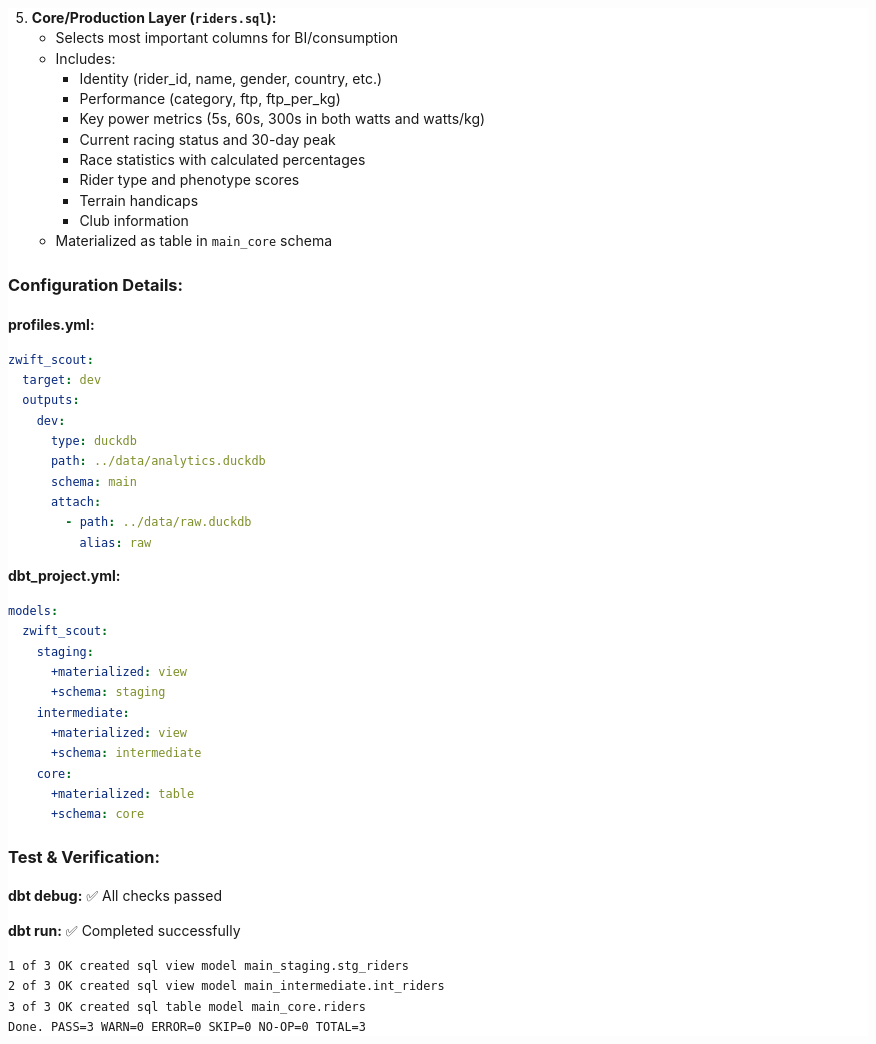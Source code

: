 5. **Core/Production Layer (`riders.sql`):**
   - Selects most important columns for BI/consumption
   - Includes:
     - Identity (rider_id, name, gender, country, etc.)
     - Performance (category, ftp, ftp_per_kg)
     - Key power metrics (5s, 60s, 300s in both watts and watts/kg)
     - Current racing status and 30-day peak
     - Race statistics with calculated percentages
     - Rider type and phenotype scores
     - Terrain handicaps
     - Club information
   - Materialized as table in `main_core` schema

### Configuration Details:

**profiles.yml:**
```yaml
zwift_scout:
  target: dev
  outputs:
    dev:
      type: duckdb
      path: ../data/analytics.duckdb
      schema: main
      attach:
        - path: ../data/raw.duckdb
          alias: raw
```

**dbt_project.yml:**
```yaml
models:
  zwift_scout:
    staging:
      +materialized: view
      +schema: staging
    intermediate:
      +materialized: view
      +schema: intermediate
    core:
      +materialized: table
      +schema: core
```

### Test & Verification:

**dbt debug:** ✅ All checks passed

**dbt run:** ✅ Completed successfully
```
1 of 3 OK created sql view model main_staging.stg_riders
2 of 3 OK created sql view model main_intermediate.int_riders
3 of 3 OK created sql table model main_core.riders
Done. PASS=3 WARN=0 ERROR=0 SKIP=0 NO-OP=0 TOTAL=3
```

